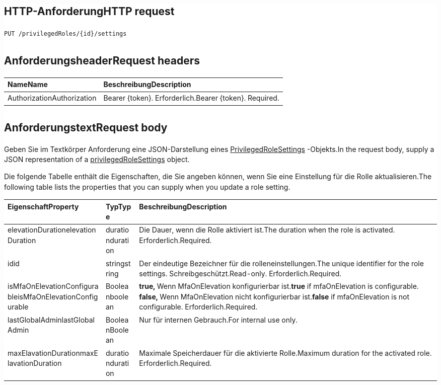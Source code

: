 ## <a name="http-request"></a><span data-ttu-id="6a6ad-121">HTTP-Anforderung</span><span class="sxs-lookup"><span data-stu-id="6a6ad-121">HTTP request</span></span>

```http
PUT /privilegedRoles/{id}/settings
```

## <a name="request-headers"></a><span data-ttu-id="6a6ad-122">Anforderungsheader</span><span class="sxs-lookup"><span data-stu-id="6a6ad-122">Request headers</span></span>
| <span data-ttu-id="6a6ad-123">Name</span><span class="sxs-lookup"><span data-stu-id="6a6ad-123">Name</span></span>      |<span data-ttu-id="6a6ad-124">Beschreibung</span><span class="sxs-lookup"><span data-stu-id="6a6ad-124">Description</span></span>|
|:----------|:----------|
| <span data-ttu-id="6a6ad-125">Authorization</span><span class="sxs-lookup"><span data-stu-id="6a6ad-125">Authorization</span></span>  | <span data-ttu-id="6a6ad-p105">Bearer {token}. Erforderlich.</span><span class="sxs-lookup"><span data-stu-id="6a6ad-p105">Bearer {token}. Required.</span></span> |

## <a name="request-body"></a><span data-ttu-id="6a6ad-128">Anforderungstext</span><span class="sxs-lookup"><span data-stu-id="6a6ad-128">Request body</span></span>
<span data-ttu-id="6a6ad-129">Geben Sie im Textkörper Anforderung eine JSON-Darstellung eines [PrivilegedRoleSettings](../resources/privilegedrolesettings.md) -Objekts.</span><span class="sxs-lookup"><span data-stu-id="6a6ad-129">In the request body, supply a JSON representation of a [privilegedRoleSettings](../resources/privilegedrolesettings.md) object.</span></span>

<span data-ttu-id="6a6ad-130">Die folgende Tabelle enthält die Eigenschaften, die Sie angeben können, wenn Sie eine Einstellung für die Rolle aktualisieren.</span><span class="sxs-lookup"><span data-stu-id="6a6ad-130">The following table lists the properties that you can supply when you update a role setting.</span></span>

|<span data-ttu-id="6a6ad-131">Eigenschaft</span><span class="sxs-lookup"><span data-stu-id="6a6ad-131">Property</span></span>|<span data-ttu-id="6a6ad-132">Typ</span><span class="sxs-lookup"><span data-stu-id="6a6ad-132">Type</span></span>|<span data-ttu-id="6a6ad-133">Beschreibung</span><span class="sxs-lookup"><span data-stu-id="6a6ad-133">Description</span></span>|
|:---------------|:--------|:----------|
|<span data-ttu-id="6a6ad-134">elevationDuration</span><span class="sxs-lookup"><span data-stu-id="6a6ad-134">elevationDuration</span></span>|<span data-ttu-id="6a6ad-135">duration</span><span class="sxs-lookup"><span data-stu-id="6a6ad-135">duration</span></span>|<span data-ttu-id="6a6ad-136">Die Dauer, wenn die Rolle aktiviert ist.</span><span class="sxs-lookup"><span data-stu-id="6a6ad-136">The duration when the role is activated.</span></span> <span data-ttu-id="6a6ad-137">Erforderlich.</span><span class="sxs-lookup"><span data-stu-id="6a6ad-137">Required.</span></span>|
|<span data-ttu-id="6a6ad-138">id</span><span class="sxs-lookup"><span data-stu-id="6a6ad-138">id</span></span>|<span data-ttu-id="6a6ad-139">string</span><span class="sxs-lookup"><span data-stu-id="6a6ad-139">string</span></span>|<span data-ttu-id="6a6ad-140">Der eindeutige Bezeichner für die rolleneinstellungen.</span><span class="sxs-lookup"><span data-stu-id="6a6ad-140">The unique identifier for the role settings.</span></span> <span data-ttu-id="6a6ad-141">Schreibgeschützt.</span><span class="sxs-lookup"><span data-stu-id="6a6ad-141">Read-only.</span></span> <span data-ttu-id="6a6ad-142">Erforderlich.</span><span class="sxs-lookup"><span data-stu-id="6a6ad-142">Required.</span></span>|
|<span data-ttu-id="6a6ad-143">isMfaOnElevationConfigurable</span><span class="sxs-lookup"><span data-stu-id="6a6ad-143">isMfaOnElevationConfigurable</span></span>|<span data-ttu-id="6a6ad-144">Boolean</span><span class="sxs-lookup"><span data-stu-id="6a6ad-144">boolean</span></span>|<span data-ttu-id="6a6ad-145">**true,** Wenn MfaOnElevation konfigurierbar ist.</span><span class="sxs-lookup"><span data-stu-id="6a6ad-145">**true** if mfaOnElevation is configurable.</span></span> <span data-ttu-id="6a6ad-146">**false,** Wenn MfaOnElevation nicht konfigurierbar ist.</span><span class="sxs-lookup"><span data-stu-id="6a6ad-146">**false** if mfaOnElevation is not configurable.</span></span> <span data-ttu-id="6a6ad-147">Erforderlich.</span><span class="sxs-lookup"><span data-stu-id="6a6ad-147">Required.</span></span>|
|<span data-ttu-id="6a6ad-148">lastGlobalAdmin</span><span class="sxs-lookup"><span data-stu-id="6a6ad-148">lastGlobalAdmin</span></span>|<span data-ttu-id="6a6ad-149">Boolean</span><span class="sxs-lookup"><span data-stu-id="6a6ad-149">Boolean</span></span>|<span data-ttu-id="6a6ad-150">Nur für internen Gebrauch.</span><span class="sxs-lookup"><span data-stu-id="6a6ad-150">For internal use only.</span></span>|
|<span data-ttu-id="6a6ad-151">maxElavationDuration</span><span class="sxs-lookup"><span data-stu-id="6a6ad-151">maxElavationDuration</span></span>|<span data-ttu-id="6a6ad-152">duration</span><span class="sxs-lookup"><span data-stu-id="6a6ad-152">duration</span></span>|<span data-ttu-id="6a6ad-153">Maximale Speicherdauer für die aktivierte Rolle.</span><span class="sxs-lookup"><span data-stu-id="6a6ad-153">Maximum duration for the activated role.</span></span> <span data-ttu-id="6a6ad-154">Erforderlich.</span><span class="sxs-lookup"><span data-stu-id="6a6ad-154">Required.</span></span>|